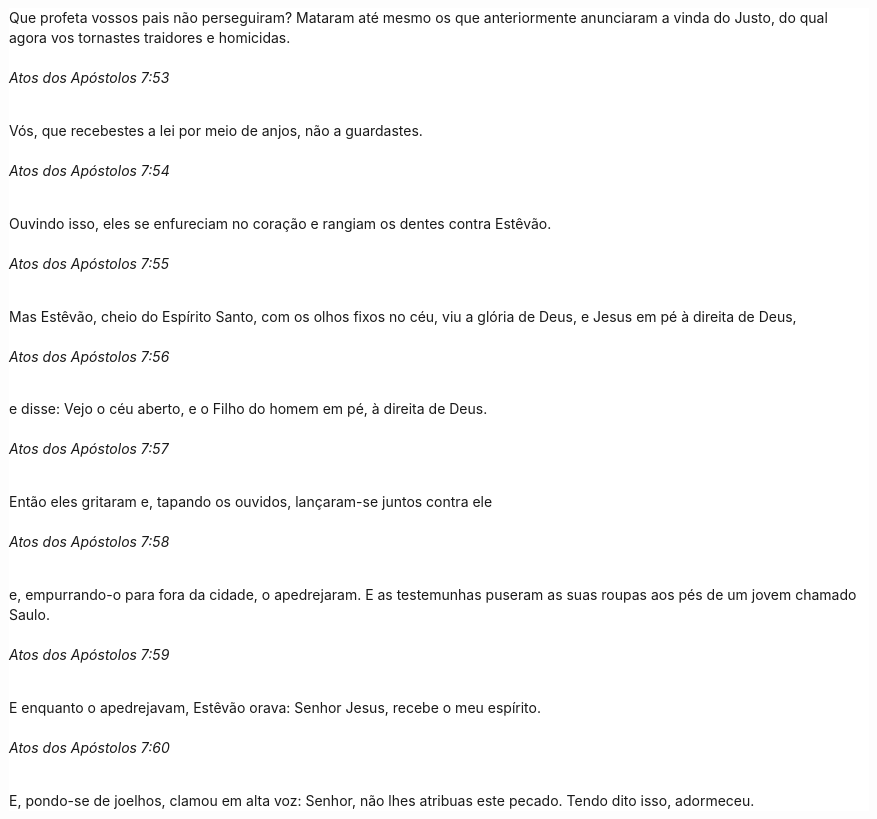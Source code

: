 Que profeta vossos pais não perseguiram? Mataram até mesmo os que anteriormente anunciaram a vinda do Justo, do qual agora vos tornastes traidores e homicidas.

###### Atos dos Apóstolos 7:53

Vós, que recebestes a lei por meio de anjos, não a guardastes.

###### Atos dos Apóstolos 7:54

Ouvindo isso, eles se enfureciam no coração e rangiam os dentes contra Estêvão.

###### Atos dos Apóstolos 7:55

Mas Estêvão, cheio do Espírito Santo, com os olhos fixos no céu, viu a glória de Deus, e Jesus em pé à direita de Deus,

###### Atos dos Apóstolos 7:56

e disse: Vejo o céu aberto, e o Filho do homem em pé, à direita de Deus.

###### Atos dos Apóstolos 7:57

Então eles gritaram e, tapando os ouvidos, lançaram-se juntos contra ele

###### Atos dos Apóstolos 7:58

e, empurrando-o para fora da cidade, o apedrejaram. E as testemunhas puseram as suas roupas aos pés de um jovem chamado Saulo.

###### Atos dos Apóstolos 7:59

E enquanto o apedrejavam, Estêvão orava: Senhor Jesus, recebe o meu espírito.

###### Atos dos Apóstolos 7:60

E, pondo-se de joelhos, clamou em alta voz: Senhor, não lhes atribuas este pecado. Tendo dito isso, adormeceu.

